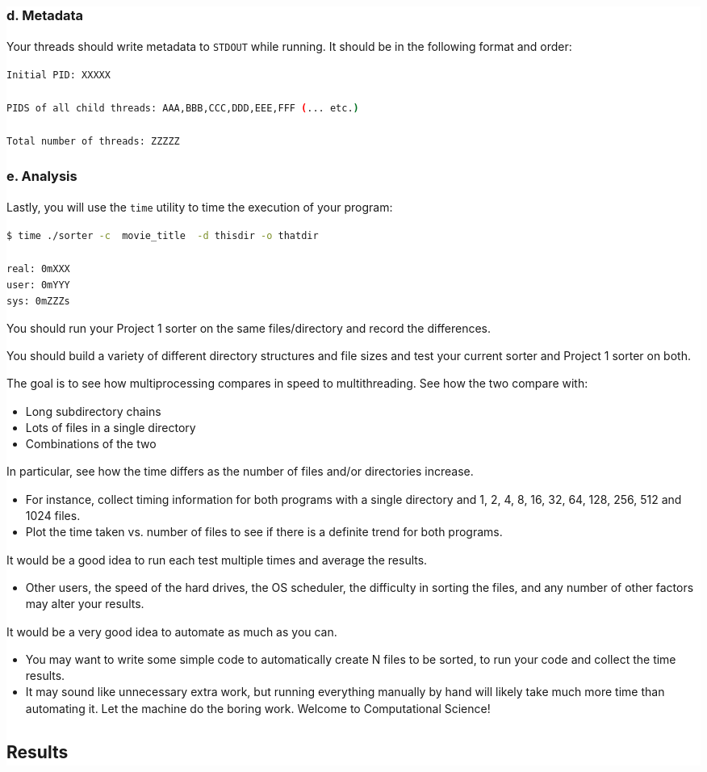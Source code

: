 ### d. Metadata


Your threads should write metadata to `STDOUT` while running. It should be in the following format and order:

```sh
Initial PID: XXXXX

PIDS of all child threads: AAA,BBB,CCC,DDD,EEE,FFF (... etc.)
        
Total number of threads: ZZZZZ
```


### e. Analysis

Lastly, you will use the `time` utility to time the execution of your program:

```sh
$ time ./sorter -c  movie_title  -d thisdir -o thatdir

real: 0mXXX
user: 0mYYY
sys: 0mZZZs
 ```
 
You should run your Project 1 sorter on the same files/directory and record the differences.
 
You should build a variety of different directory structures and file sizes and test your current sorter and Project 1 sorter on both.

The goal is to see how multiprocessing compares in speed to multithreading. See how the two compare with:
* Long subdirectory chains
* Lots of files in a single directory
* Combinations of the two

In particular, see how the time differs as the number of files and/or directories increase. 

* For instance, collect timing information for both programs with a single directory and 1, 2, 4, 8, 16, 32, 64, 128, 256, 512 and 1024 files. 
* Plot the time taken vs. number of files to see if there is a definite trend for both programs.

It would be a good idea to run each test multiple times and average the results. 
* Other users, the speed of the hard drives, the OS scheduler, the difficulty in sorting the files, and any number of other factors may alter your results. 

It would be a very good idea to automate as much as you can. 
* You may want to write some simple code to automatically create N files to be sorted, to run your code and collect the time results. 
* It may sound like unnecessary extra work, but running everything manually by hand will likely take much more time than automating it. Let the machine do the boring work. Welcome to Computational Science!

## Results
